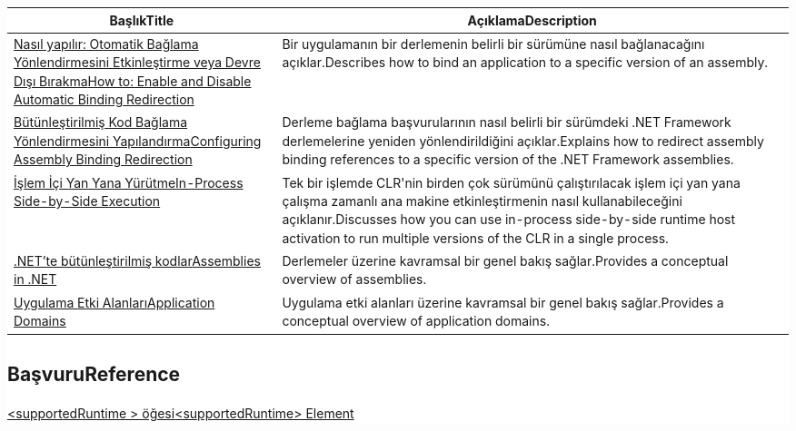 |<span data-ttu-id="68479-200">Başlık</span><span class="sxs-lookup"><span data-stu-id="68479-200">Title</span></span>|<span data-ttu-id="68479-201">Açıklama</span><span class="sxs-lookup"><span data-stu-id="68479-201">Description</span></span>|  
|-----------|-----------------|  
|[<span data-ttu-id="68479-202">Nasıl yapılır: Otomatik Bağlama Yönlendirmesini Etkinleştirme veya Devre Dışı Bırakma</span><span class="sxs-lookup"><span data-stu-id="68479-202">How to: Enable and Disable Automatic Binding Redirection</span></span>](../configure-apps/how-to-enable-and-disable-automatic-binding-redirection.md)|<span data-ttu-id="68479-203">Bir uygulamanın bir derlemenin belirli bir sürümüne nasıl bağlanacağını açıklar.</span><span class="sxs-lookup"><span data-stu-id="68479-203">Describes how to bind an application to a specific version of an assembly.</span></span>|  
|[<span data-ttu-id="68479-204">Bütünleştirilmiş Kod Bağlama Yönlendirmesini Yapılandırma</span><span class="sxs-lookup"><span data-stu-id="68479-204">Configuring Assembly Binding Redirection</span></span>](configuring-assembly-binding-redirection.md)|<span data-ttu-id="68479-205">Derleme bağlama başvurularının nasıl belirli bir sürümdeki .NET Framework derlemelerine yeniden yönlendirildiğini açıklar.</span><span class="sxs-lookup"><span data-stu-id="68479-205">Explains how to redirect assembly binding references to a specific version of the .NET Framework assemblies.</span></span>|  
|[<span data-ttu-id="68479-206">İşlem İçi Yan Yana Yürütme</span><span class="sxs-lookup"><span data-stu-id="68479-206">In-Process Side-by-Side Execution</span></span>](in-process-side-by-side-execution.md)|<span data-ttu-id="68479-207">Tek bir işlemde CLR'nin birden çok sürümünü çalıştırılacak işlem içi yan yana çalışma zamanlı ana makine etkinleştirmenin nasıl kullanabileceğini açıklanır.</span><span class="sxs-lookup"><span data-stu-id="68479-207">Discusses how you can use in-process side-by-side runtime host activation to run multiple versions of the CLR in a single process.</span></span>|  
|[<span data-ttu-id="68479-208">.NET’te bütünleştirilmiş kodlar</span><span class="sxs-lookup"><span data-stu-id="68479-208">Assemblies in .NET</span></span>](../../standard/assembly/index.md)|<span data-ttu-id="68479-209">Derlemeler üzerine kavramsal bir genel bakış sağlar.</span><span class="sxs-lookup"><span data-stu-id="68479-209">Provides a conceptual overview of assemblies.</span></span>|  
|[<span data-ttu-id="68479-210">Uygulama Etki Alanları</span><span class="sxs-lookup"><span data-stu-id="68479-210">Application Domains</span></span>](../app-domains/application-domains.md)|<span data-ttu-id="68479-211">Uygulama etki alanları üzerine kavramsal bir genel bakış sağlar.</span><span class="sxs-lookup"><span data-stu-id="68479-211">Provides a conceptual overview of application domains.</span></span>|  
  
## <a name="reference"></a><span data-ttu-id="68479-212">Başvuru</span><span class="sxs-lookup"><span data-stu-id="68479-212">Reference</span></span>  

[<span data-ttu-id="68479-213">\<supportedRuntime > öğesi</span><span class="sxs-lookup"><span data-stu-id="68479-213">\<supportedRuntime> Element</span></span>](../configure-apps/file-schema/startup/supportedruntime-element.md)
